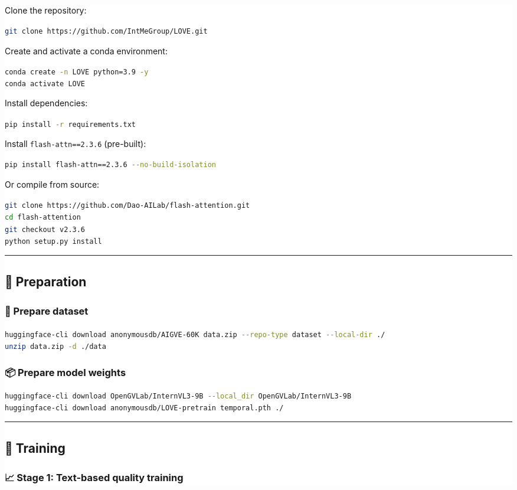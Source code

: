 Clone the repository:

```bash
git clone https://github.com/IntMeGroup/LOVE.git
```

Create and activate a conda environment:

```bash
conda create -n LOVE python=3.9 -y
conda activate LOVE
```

Install dependencies:

```bash
pip install -r requirements.txt
```

Install `flash-attn==2.3.6` (pre-built):

```bash
pip install flash-attn==2.3.6 --no-build-isolation
```

Or compile from source:

```bash
git clone https://github.com/Dao-AILab/flash-attention.git
cd flash-attention
git checkout v2.3.6
python setup.py install
```

---

## 🔧 Preparation

### 📁 Prepare dataset

```bash
huggingface-cli download anonymousdb/AIGVE-60K data.zip --repo-type dataset --local-dir ./
unzip data.zip -d ./data
```
### 📦 Prepare model weights

```bash
huggingface-cli download OpenGVLab/InternVL3-9B --local_dir OpenGVLab/InternVL3-9B
huggingface-cli download anonymousdb/LOVE-pretrain temporal.pth ./
```

---



## 🚀 Training


### 📈 Stage 1: Text-based quality training

